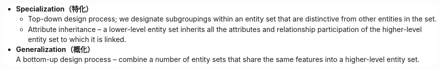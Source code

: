 * **Specialization（特化）**   
    * Top-down design process; we designate subgroupings within an entity set that are distinctive from other entities in the set.
    * Attribute inheritance – a lower-level entity set inherits all the attributes and relationship participation of the higher-level entity set to which it is linked.
* **Generalization（概化）**  
A bottom-up design process – combine a number of entity sets that share the same features into a higher-level entity set.
